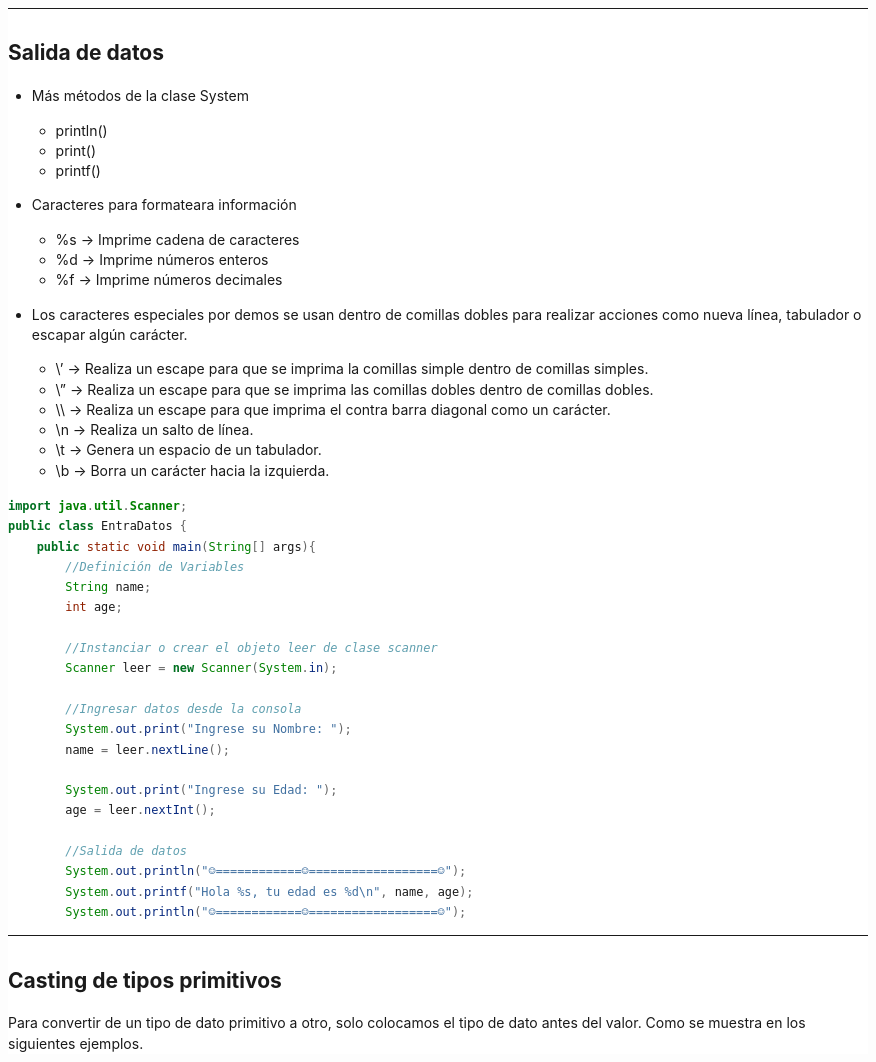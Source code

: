  
---
## Salida de datos
 
- Más métodos de la clase System
    - println()
    - print()
    - printf()
 
- Caracteres para formateara información
    - %s -> Imprime cadena de caracteres
    - %d -> Imprime números enteros
    - %f -> Imprime números decimales
- Los caracteres especiales por demos se usan dentro de comillas dobles para realizar acciones como nueva línea, tabulador o escapar algún carácter.
    - \’  -> Realiza un escape para que se imprima la comillas simple dentro de comillas simples.
    - \”  -> Realiza un escape para que se imprima las comillas dobles dentro de comillas dobles.
    - \\\  -> Realiza un escape para que imprima el contra barra diagonal como un carácter.
    - \n  -> Realiza un salto de línea.
    - \t  -> Genera un espacio de un tabulador.
    - \b  -> Borra un carácter hacia la izquierda.
 
 
 
~~~java
import java.util.Scanner;
public class EntraDatos {
    public static void main(String[] args){
        //Definición de Variables
        String name;
        int age;
 
        //Instanciar o crear el objeto leer de clase scanner
        Scanner leer = new Scanner(System.in);
 
        //Ingresar datos desde la consola
        System.out.print("Ingrese su Nombre: ");
        name = leer.nextLine();
 
        System.out.print("Ingrese su Edad: ");
        age = leer.nextInt();
 
        //Salida de datos
        System.out.println("☺============☺==================☺");
        System.out.printf("Hola %s, tu edad es %d\n", name, age);
        System.out.println("☺============☺==================☺");
~~~
 
---
## Casting de tipos primitivos
Para convertir de un tipo de dato primitivo a otro, solo colocamos el tipo de dato antes del valor. Como se muestra en los siguientes ejemplos.
 